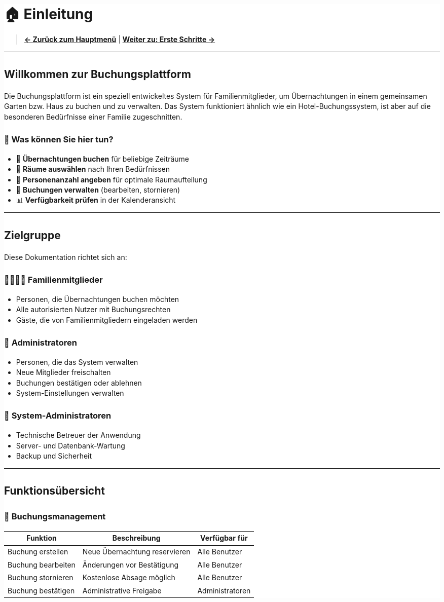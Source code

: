 # 🏠 Einleitung

> **[← Zurück zum Hauptmenü](README.md)** | **[Weiter zu: Erste Schritte →](02-erste-schritte.md)**

---

## Willkommen zur Buchungsplattform

Die Buchungsplattform ist ein speziell entwickeltes System für Familienmitglieder, um Übernachtungen in einem gemeinsamen Garten bzw. Haus zu buchen und zu verwalten. Das System funktioniert ähnlich wie ein Hotel-Buchungssystem, ist aber auf die besonderen Bedürfnisse einer Familie zugeschnitten.

### 🎯 Was können Sie hier tun?

- 📅 **Übernachtungen buchen** für beliebige Zeiträume
- 🏨 **Räume auswählen** nach Ihren Bedürfnissen  
- 👥 **Personenanzahl angeben** für optimale Raumaufteilung
- 📝 **Buchungen verwalten** (bearbeiten, stornieren)
- 📊 **Verfügbarkeit prüfen** in der Kalenderansicht

---

## Zielgruppe

Diese Dokumentation richtet sich an:

### 👨‍👩‍👧‍👦 **Familienmitglieder**
- Personen, die Übernachtungen buchen möchten
- Alle autorisierten Nutzer mit Buchungsrechten
- Gäste, die von Familienmitgliedern eingeladen werden

### 👑 **Administratoren** 
- Personen, die das System verwalten
- Neue Mitglieder freischalten
- Buchungen bestätigen oder ablehnen
- System-Einstellungen verwalten

### 🔧 **System-Administratoren**
- Technische Betreuer der Anwendung
- Server- und Datenbank-Wartung
- Backup und Sicherheit

---

## Funktionsübersicht

### 📅 **Buchungsmanagement**
| Funktion | Beschreibung | Verfügbar für |
|----------|-------------|---------------|
| Buchung erstellen | Neue Übernachtung reservieren | Alle Benutzer |
| Buchung bearbeiten | Änderungen vor Bestätigung | Alle Benutzer |
| Buchung stornieren | Kostenlose Absage möglich | Alle Benutzer |
| Buchung bestätigen | Administrative Freigabe | Administratoren |
